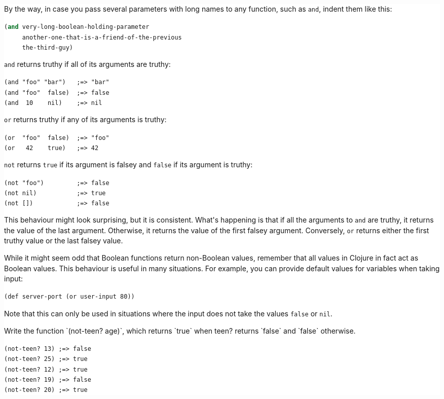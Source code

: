 By the way, in case you pass several parameters with long names to any
function, such as `and`, indent them like this:

~~~clojure
(and very-long-boolean-holding-parameter
     another-one-that-is-a-friend-of-the-previous
     the-third-guy)
~~~

`and` returns truthy if all of its arguments are truthy:

~~~ {.clojure}
(and "foo" "bar")   ;=> "bar"
(and "foo"  false)  ;=> false
(and  10    nil)    ;=> nil
~~~

`or` returns truthy if any of its arguments is truthy:

~~~ {.clojure}
(or  "foo"  false)  ;=> "foo"
(or   42    true)   ;=> 42
~~~

`not` returns `true` if its argument is falsey and `false` if its argument is
truthy:

~~~ {.clojure}
(not "foo")         ;=> false
(not nil)           ;=> true
(not [])            ;=> false
~~~

This behaviour might look surprising, but it is consistent. What's happening
is that if all the arguments to `and` are truthy, it returns the value of the
last argument. Otherwise, it returns the value of the first falsey argument.
Conversely, `or` returns either the first truthy value or the last falsey
value.

While it might seem odd that Boolean functions return non-Boolean
values, remember that all values in Clojure in fact act as Boolean
values. This behaviour is useful in many situations. For example,
you can provide default values for variables when taking
input:

~~~ {.clojure}
(def server-port (or user-input 80))
~~~

Note that this can only be used in situations where the input does not take the
values `false` or `nil`.

<exercise>
Write the function `(not-teen? age)`, which returns `true` when teen? returns
`false` and `false` otherwise.

~~~ {.clojure}
(not-teen? 13) ;=> false
(not-teen? 25) ;=> true
(not-teen? 12) ;=> true
(not-teen? 19) ;=> false
(not-teen? 20) ;=> true
~~~
</exercise>
